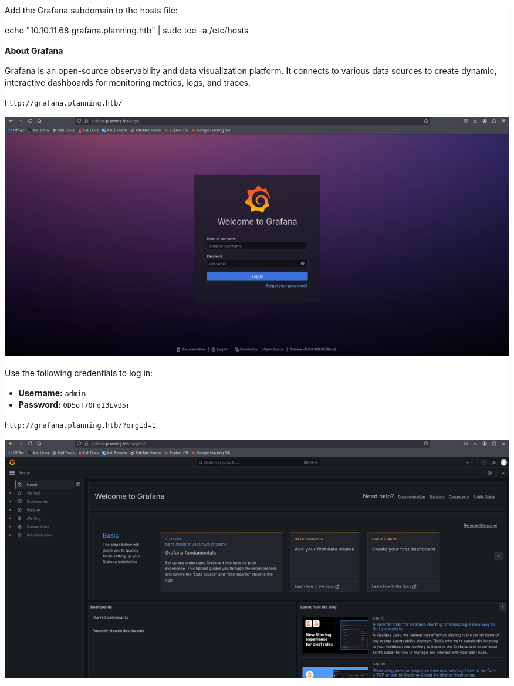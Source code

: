 Add the Grafana subdomain to the hosts file:

echo "10.10.11.68 grafana.planning.htb" | sudo tee -a /etc/hosts


**About Grafana**

Grafana is an open-source observability and data visualization platform. It connects to various data sources to create dynamic, interactive dashboards for monitoring metrics, logs, and traces.

```
http://grafana.planning.htb/
```

<img src="assets/HTB/Planning/image3.png" alt="Error loading image"/>

Use the following credentials to log in:

- **Username:** `admin`
- **Password:** `0D5oT70Fq13EvB5r`

```
http://grafana.planning.htb/?orgId=1
```

<img src="assets/HTB/Planning/image4.png" alt="Error loading image"/>
